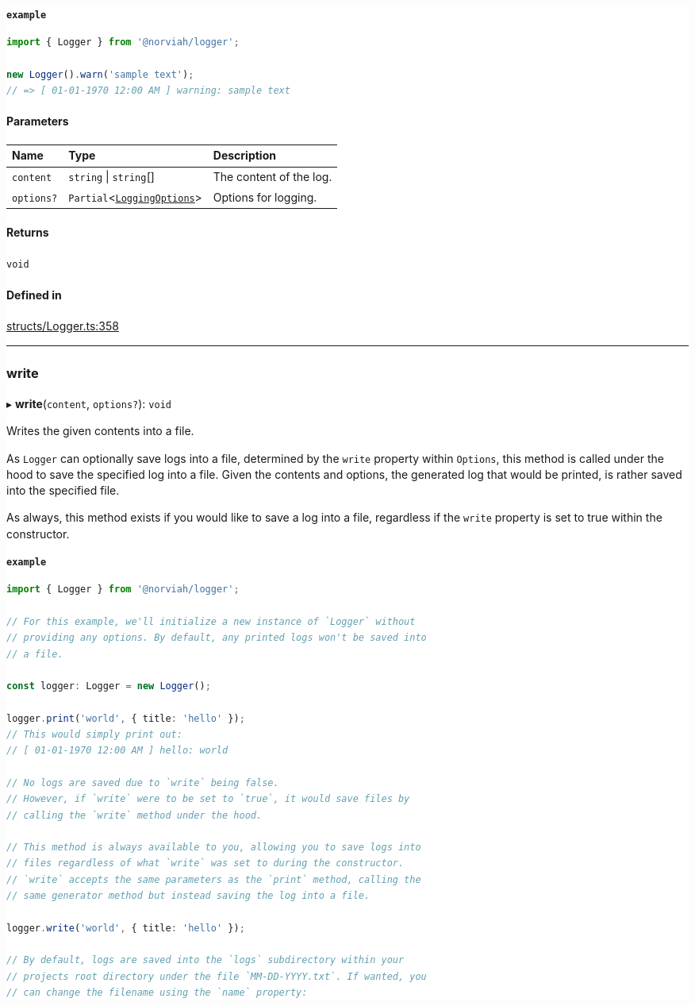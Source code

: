 **`example`**
```TypeScript
import { Logger } from '@norviah/logger';

new Logger().warn('sample text');
// => [ 01-01-1970 12:00 AM ] warning: sample text
```

#### Parameters

| Name | Type | Description |
| :------ | :------ | :------ |
| `content` | `string` \| `string`[] | The content of the log. |
| `options?` | `Partial`<[`LoggingOptions`](../interfaces/LoggingOptions.md)\> | Options for logging. |

#### Returns

`void`

#### Defined in

[structs/Logger.ts:358](https://github.com/Norviah/logger/blob/8321782/src/structs/Logger.ts#L358)

___

### write

▸ **write**(`content`, `options?`): `void`

Writes the given contents into a file.

As `Logger` can optionally save logs into a file, determined by the `write`
property within `Options`, this method is called under the hood to save the
specified log into a file. Given the contents and options, the generated
log that would be printed, is rather saved into the specified file.

As always, this method exists if you would like to save a log into a file,
regardless if the `write` property is set to true within the constructor.

**`example`**
```TypeScript
import { Logger } from '@norviah/logger';

// For this example, we'll initialize a new instance of `Logger` without
// providing any options. By default, any printed logs won't be saved into
// a file.

const logger: Logger = new Logger();

logger.print('world', { title: 'hello' });
// This would simply print out:
// [ 01-01-1970 12:00 AM ] hello: world

// No logs are saved due to `write` being false.
// However, if `write` were to be set to `true`, it would save files by
// calling the `write` method under the hood.

// This method is always available to you, allowing you to save logs into
// files regardless of what `write` was set to during the constructor.
// `write` accepts the same parameters as the `print` method, calling the
// same generator method but instead saving the log into a file.

logger.write('world', { title: 'hello' });

// By default, logs are saved into the `logs` subdirectory within your
// projects root directory under the file `MM-DD-YYYY.txt`. If wanted, you
// can change the filename using the `name` property:
```